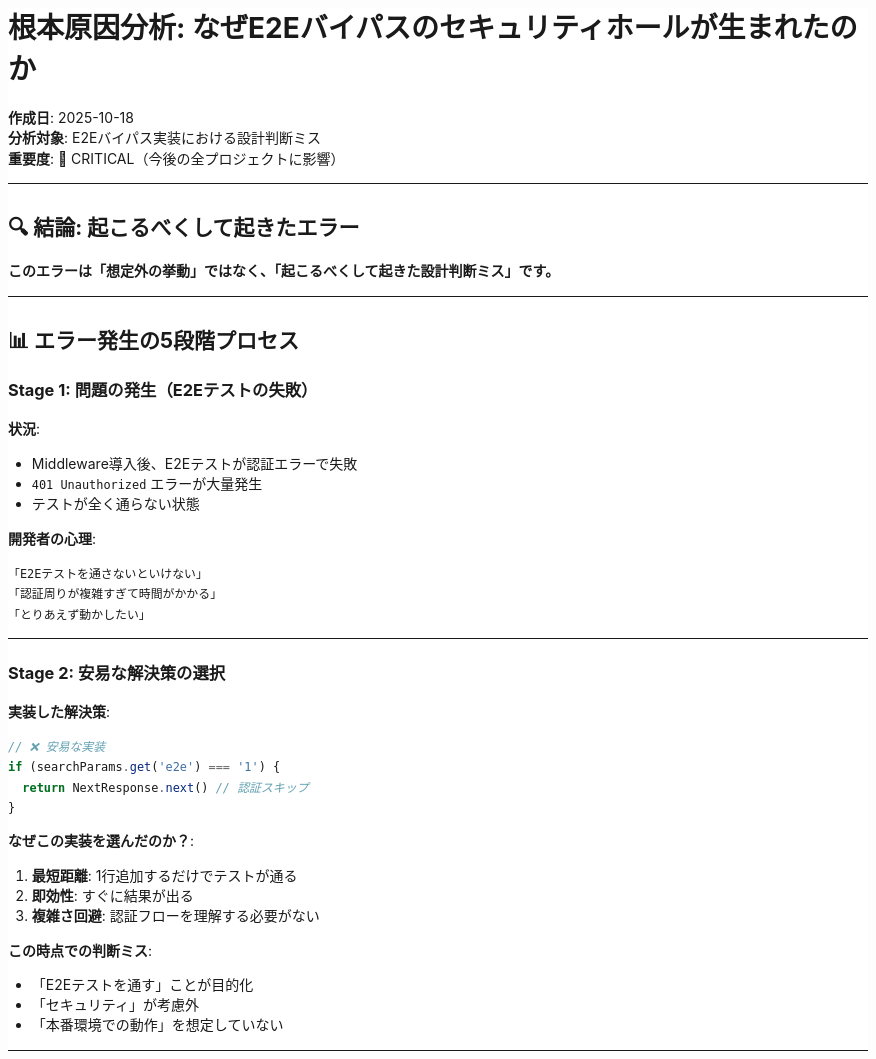 # 根本原因分析: なぜE2Eバイパスのセキュリティホールが生まれたのか

**作成日**: 2025-10-18  
**分析対象**: E2Eバイパス実装における設計判断ミス  
**重要度**: 🔴 CRITICAL（今後の全プロジェクトに影響）

---

## 🔍 結論: 起こるべくして起きたエラー

**このエラーは「想定外の挙動」ではなく、「起こるべくして起きた設計判断ミス」です。**

---

## 📊 エラー発生の5段階プロセス

### Stage 1: 問題の発生（E2Eテストの失敗）

**状況**:
- Middleware導入後、E2Eテストが認証エラーで失敗
- `401 Unauthorized` エラーが大量発生
- テストが全く通らない状態

**開発者の心理**:
```
「E2Eテストを通さないといけない」
「認証周りが複雑すぎて時間がかかる」
「とりあえず動かしたい」
```

---

### Stage 2: 安易な解決策の選択

**実装した解決策**:
```typescript
// ❌ 安易な実装
if (searchParams.get('e2e') === '1') {
  return NextResponse.next() // 認証スキップ
}
```

**なぜこの実装を選んだのか？**:
1. **最短距離**: 1行追加するだけでテストが通る
2. **即効性**: すぐに結果が出る
3. **複雑さ回避**: 認証フローを理解する必要がない

**この時点での判断ミス**:
- 「E2Eテストを通す」ことが目的化
- 「セキュリティ」が考慮外
- 「本番環境での動作」を想定していない

---

